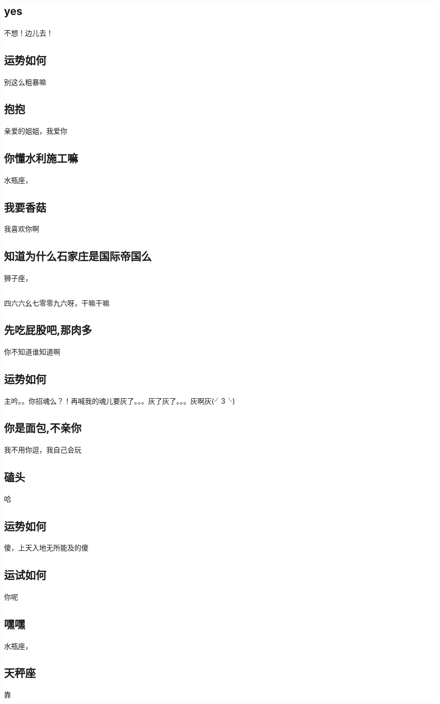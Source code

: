## yes
不想！边儿去！

## 运势如何
别这么粗暴嘛

## 抱抱
亲爱的姐姐，我爱你

## 你懂水利施工嘛
水瓶座，

## 我要香菇
我喜欢你啊

## 知道为什么石家庄是国际帝国么
狮子座，

## 
四六六幺七零零九六呀，干嘛干嘛

## 先吃屁股吧,那肉多
你不知道谁知道啊

## 运势如何
主吟。。你招魂么？！再喊我的魂儿要灰了。。。灰了灰了。。。灰啊灰(╯3╰)

## 你是面包,不亲你
我不用你逗，我自己会玩

## 磕头
哈

## 运势如何
傻，上天入地无所能及的傻

## 运试如何
你呢

## 嘿嘿
水瓶座，

## 天秤座
靠

